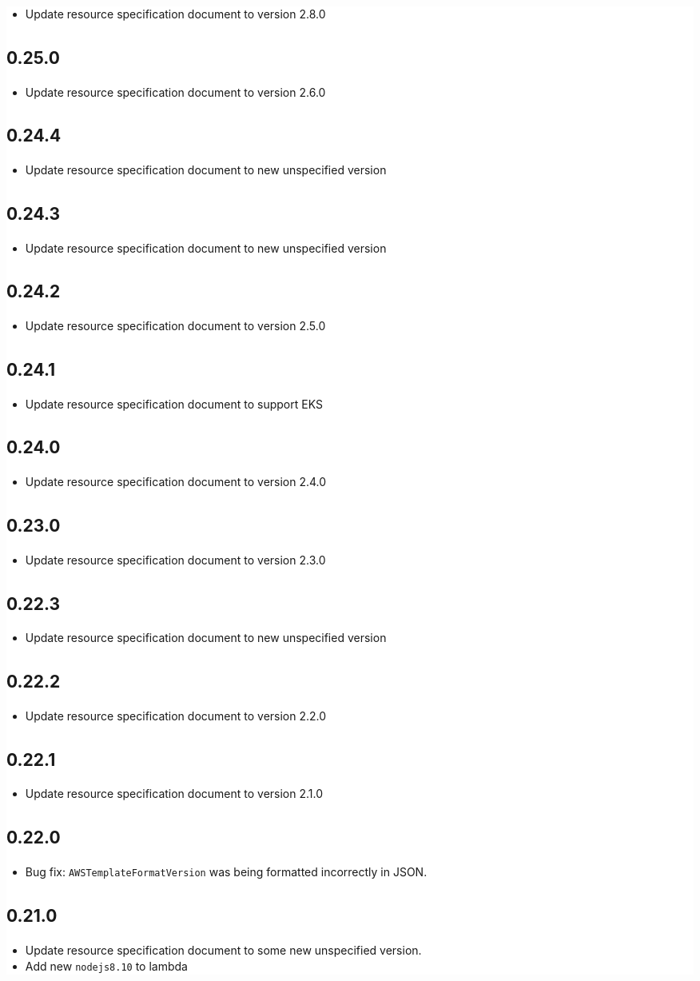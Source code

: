 - Update resource specification document to version 2.8.0

## 0.25.0

- Update resource specification document to version 2.6.0

## 0.24.4

- Update resource specification document to new unspecified version

## 0.24.3

- Update resource specification document to new unspecified version

## 0.24.2

- Update resource specification document to version 2.5.0

## 0.24.1

- Update resource specification document to support EKS

## 0.24.0

- Update resource specification document to version 2.4.0

## 0.23.0

- Update resource specification document to version 2.3.0

## 0.22.3

- Update resource specification document to new unspecified version

## 0.22.2

- Update resource specification document to version 2.2.0

## 0.22.1

- Update resource specification document to version 2.1.0

## 0.22.0

- Bug fix: `AWSTemplateFormatVersion` was being formatted incorrectly in JSON.

## 0.21.0

- Update resource specification document to some new unspecified version.
- Add new `nodejs8.10` to lambda
